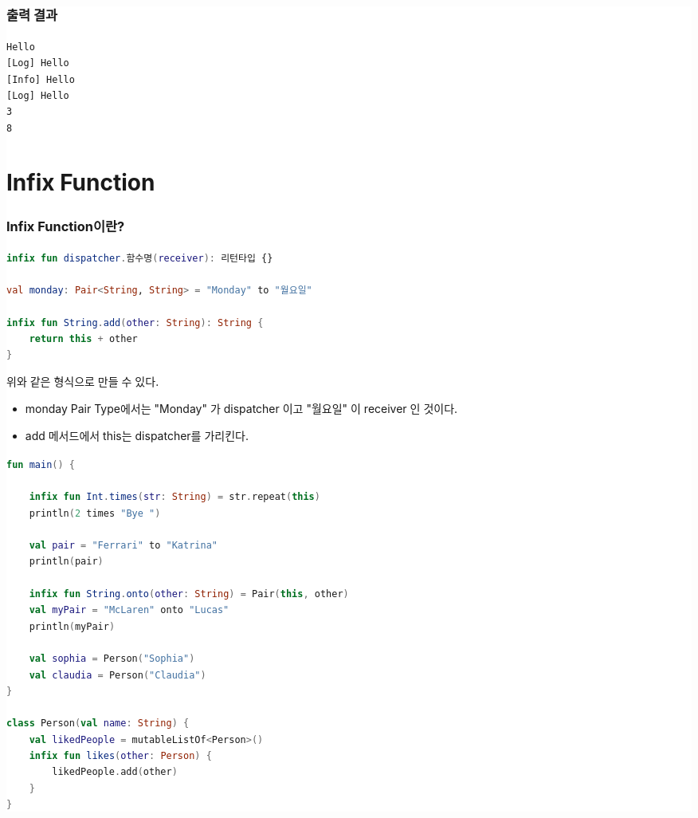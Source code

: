 ### 출력 결과

```text
Hello
[Log] Hello
[Info] Hello
[Log] Hello
3
8
```

# Infix Function

### Infix Function이란?

```kotlin
infix fun dispatcher.함수명(receiver): 리턴타입 {}

val monday: Pair<String, String> = "Monday" to "월요일"

infix fun String.add(other: String): String {
    return this + other
}
```

위와 같은 형식으로 만들 수 있다.

- monday Pair Type에서는 "Monday" 가 dispatcher 이고 "월요일" 이 receiver 인 것이다.

- add 메서드에서 this는 dispatcher를 가리킨다.

```kotlin
fun main() {

    infix fun Int.times(str: String) = str.repeat(this)
    println(2 times "Bye ")

    val pair = "Ferrari" to "Katrina"
    println(pair)

    infix fun String.onto(other: String) = Pair(this, other)
    val myPair = "McLaren" onto "Lucas"
    println(myPair)

    val sophia = Person("Sophia")
    val claudia = Person("Claudia")
}

class Person(val name: String) {
    val likedPeople = mutableListOf<Person>()
    infix fun likes(other: Person) {
        likedPeople.add(other)
    }
}
```
